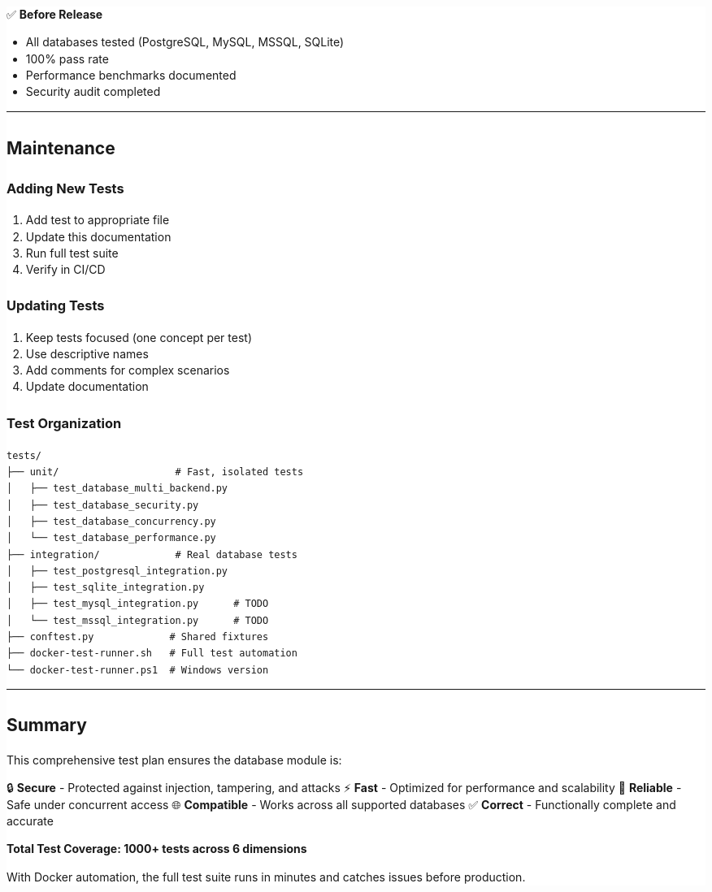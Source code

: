 ✅ **Before Release**
- All databases tested (PostgreSQL, MySQL, MSSQL, SQLite)
- 100% pass rate
- Performance benchmarks documented
- Security audit completed

---

## Maintenance

### Adding New Tests
1. Add test to appropriate file
2. Update this documentation
3. Run full test suite
4. Verify in CI/CD

### Updating Tests
1. Keep tests focused (one concept per test)
2. Use descriptive names
3. Add comments for complex scenarios
4. Update documentation

### Test Organization
```
tests/
├── unit/                    # Fast, isolated tests
│   ├── test_database_multi_backend.py
│   ├── test_database_security.py
│   ├── test_database_concurrency.py
│   └── test_database_performance.py
├── integration/             # Real database tests
│   ├── test_postgresql_integration.py
│   ├── test_sqlite_integration.py
│   ├── test_mysql_integration.py      # TODO
│   └── test_mssql_integration.py      # TODO
├── conftest.py             # Shared fixtures
├── docker-test-runner.sh   # Full test automation
└── docker-test-runner.ps1  # Windows version
```

---

## Summary

This comprehensive test plan ensures the database module is:

🔒 **Secure** - Protected against injection, tampering, and attacks
⚡ **Fast** - Optimized for performance and scalability
🔄 **Reliable** - Safe under concurrent access
🌐 **Compatible** - Works across all supported databases
✅ **Correct** - Functionally complete and accurate

**Total Test Coverage: 1000+ tests across 6 dimensions**

With Docker automation, the full test suite runs in minutes and catches issues before production.

